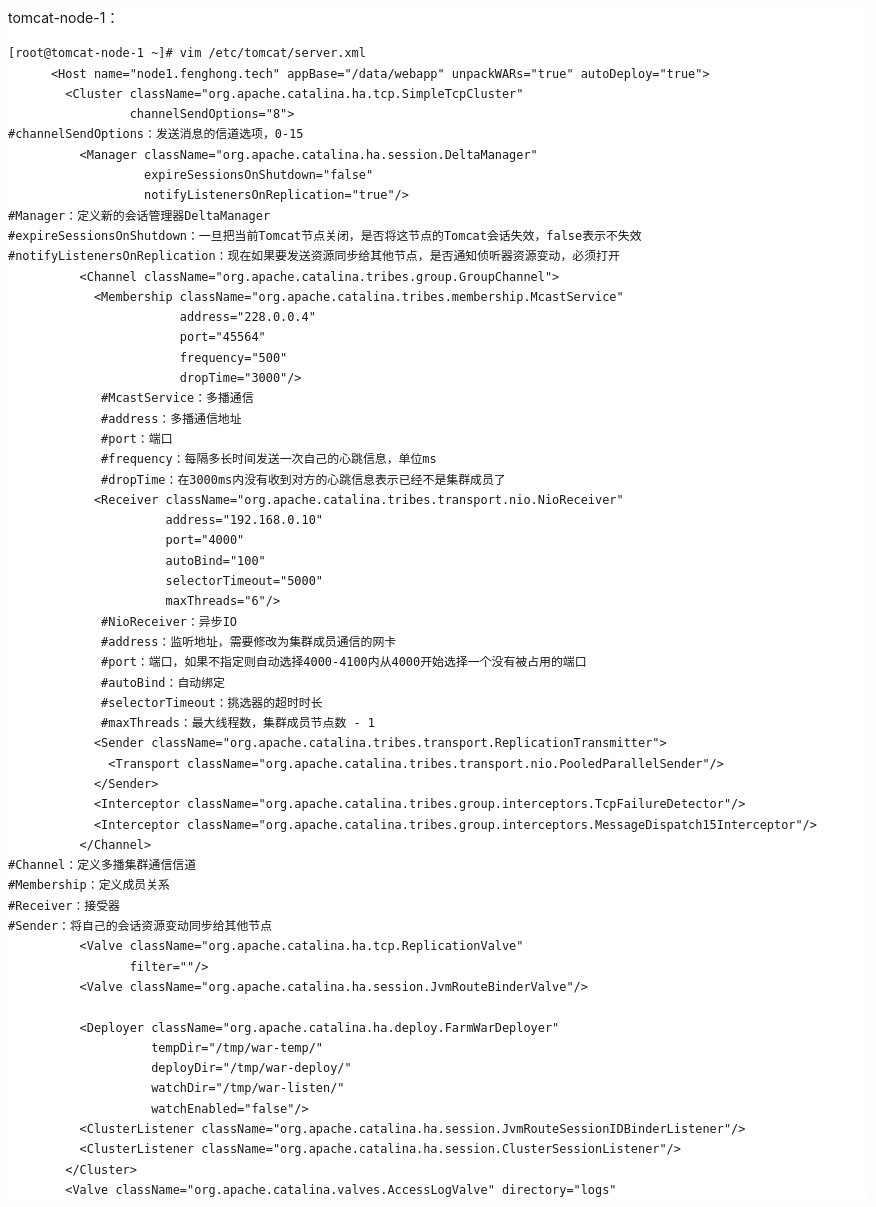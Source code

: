 tomcat-node-1：

```
[root@tomcat-node-1 ~]# vim /etc/tomcat/server.xml
      <Host name="node1.fenghong.tech" appBase="/data/webapp" unpackWARs="true" autoDeploy="true">
        <Cluster className="org.apache.catalina.ha.tcp.SimpleTcpCluster"
                 channelSendOptions="8">
#channelSendOptions：发送消息的信道选项，0-15
          <Manager className="org.apache.catalina.ha.session.DeltaManager"
                   expireSessionsOnShutdown="false"
                   notifyListenersOnReplication="true"/>
#Manager：定义新的会话管理器DeltaManager
#expireSessionsOnShutdown：一旦把当前Tomcat节点关闭，是否将这节点的Tomcat会话失效，false表示不失效
#notifyListenersOnReplication：现在如果要发送资源同步给其他节点，是否通知侦听器资源变动，必须打开
          <Channel className="org.apache.catalina.tribes.group.GroupChannel">
            <Membership className="org.apache.catalina.tribes.membership.McastService"
                        address="228.0.0.4"
                        port="45564"
                        frequency="500"
                        dropTime="3000"/>
             #McastService：多播通信
             #address：多播通信地址
             #port：端口
             #frequency：每隔多长时间发送一次自己的心跳信息，单位ms
             #dropTime：在3000ms内没有收到对方的心跳信息表示已经不是集群成员了
            <Receiver className="org.apache.catalina.tribes.transport.nio.NioReceiver"
                      address="192.168.0.10"
                      port="4000"
                      autoBind="100"
                      selectorTimeout="5000"
                      maxThreads="6"/>
             #NioReceiver：异步IO
             #address：监听地址，需要修改为集群成员通信的网卡
             #port：端口，如果不指定则自动选择4000-4100内从4000开始选择一个没有被占用的端口
             #autoBind：自动绑定
             #selectorTimeout：挑选器的超时时长
             #maxThreads：最大线程数，集群成员节点数 - 1
            <Sender className="org.apache.catalina.tribes.transport.ReplicationTransmitter">
              <Transport className="org.apache.catalina.tribes.transport.nio.PooledParallelSender"/>
            </Sender>
            <Interceptor className="org.apache.catalina.tribes.group.interceptors.TcpFailureDetector"/>
            <Interceptor className="org.apache.catalina.tribes.group.interceptors.MessageDispatch15Interceptor"/>
          </Channel>
#Channel：定义多播集群通信信道
#Membership：定义成员关系
#Receiver：接受器
#Sender：将自己的会话资源变动同步给其他节点
          <Valve className="org.apache.catalina.ha.tcp.ReplicationValve"
                 filter=""/>
          <Valve className="org.apache.catalina.ha.session.JvmRouteBinderValve"/>

          <Deployer className="org.apache.catalina.ha.deploy.FarmWarDeployer"
                    tempDir="/tmp/war-temp/"
                    deployDir="/tmp/war-deploy/"
                    watchDir="/tmp/war-listen/"
                    watchEnabled="false"/>
          <ClusterListener className="org.apache.catalina.ha.session.JvmRouteSessionIDBinderListener"/>
          <ClusterListener className="org.apache.catalina.ha.session.ClusterSessionListener"/>
        </Cluster>
        <Valve className="org.apache.catalina.valves.AccessLogValve" directory="logs"
```